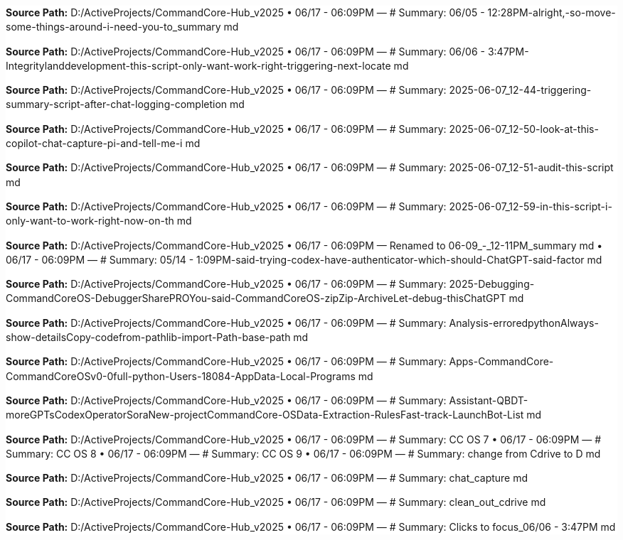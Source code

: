    **Source Path:** D:/ActiveProjects/CommandCore-Hub_v2025
  • 06/17 - 06:09PM — # Summary: 06/05 - 12:28PM-alright,-so-move-some-things-around-i-need-you-to_summary md
   
   **Source Path:** D:/ActiveProjects/CommandCore-Hub_v2025
  • 06/17 - 06:09PM — # Summary: 06/06 - 3:47PM-Integritylanddevelopment-this-script-only-want-work-right-triggering-next-locate md
   
   **Source Path:** D:/ActiveProjects/CommandCore-Hub_v2025
  • 06/17 - 06:09PM — # Summary: 2025-06-07_12-44-triggering-summary-script-after-chat-logging-completion md
   
   **Source Path:** D:/ActiveProjects/CommandCore-Hub_v2025
  • 06/17 - 06:09PM — # Summary: 2025-06-07_12-50-look-at-this-copilot-chat-capture-pi-and-tell-me-i md
   
   **Source Path:** D:/ActiveProjects/CommandCore-Hub_v2025
  • 06/17 - 06:09PM — # Summary: 2025-06-07_12-51-audit-this-script md
   
   **Source Path:** D:/ActiveProjects/CommandCore-Hub_v2025
  • 06/17 - 06:09PM — # Summary: 2025-06-07_12-59-in-this-script-i-only-want-to-work-right-now-on-th md
   
   **Source Path:** D:/ActiveProjects/CommandCore-Hub_v2025
  • 06/17 - 06:09PM — Renamed to 06-09_-_12-11PM_summary md
  • 06/17 - 06:09PM — # Summary: 05/14 - 1:09PM-said-trying-codex-have-authenticator-which-should-ChatGPT-said-factor md
   
   **Source Path:** D:/ActiveProjects/CommandCore-Hub_v2025
  • 06/17 - 06:09PM — # Summary: 2025-Debugging-CommandCoreOS-DebuggerSharePROYou-said-CommandCoreOS-zipZip-ArchiveLet-debug-thisChatGPT md
   
   **Source Path:** D:/ActiveProjects/CommandCore-Hub_v2025
  • 06/17 - 06:09PM — # Summary: Analysis-erroredpythonAlways-show-detailsCopy-codefrom-pathlib-import-Path-base-path md
   
   **Source Path:** D:/ActiveProjects/CommandCore-Hub_v2025
  • 06/17 - 06:09PM — # Summary: Apps-CommandCore-CommandCoreOSv0-0full-python-Users-18084-AppData-Local-Programs md
   
   **Source Path:** D:/ActiveProjects/CommandCore-Hub_v2025
  • 06/17 - 06:09PM — # Summary: Assistant-QBDT-moreGPTsCodexOperatorSoraNew-projectCommandCore-OSData-Extraction-RulesFast-track-LaunchBot-List md
   
   **Source Path:** D:/ActiveProjects/CommandCore-Hub_v2025
  • 06/17 - 06:09PM — # Summary: CC OS 7
  • 06/17 - 06:09PM — # Summary: CC OS 8
  • 06/17 - 06:09PM — # Summary: CC OS 9
  • 06/17 - 06:09PM — # Summary: change from Cdrive to D md
   
   **Source Path:** D:/ActiveProjects/CommandCore-Hub_v2025
  • 06/17 - 06:09PM — # Summary: chat_capture md
   
   **Source Path:** D:/ActiveProjects/CommandCore-Hub_v2025
  • 06/17 - 06:09PM — # Summary: clean_out_cdrive md
   
   **Source Path:** D:/ActiveProjects/CommandCore-Hub_v2025
  • 06/17 - 06:09PM — # Summary: Clicks to focus_06/06 - 3:47PM md
   